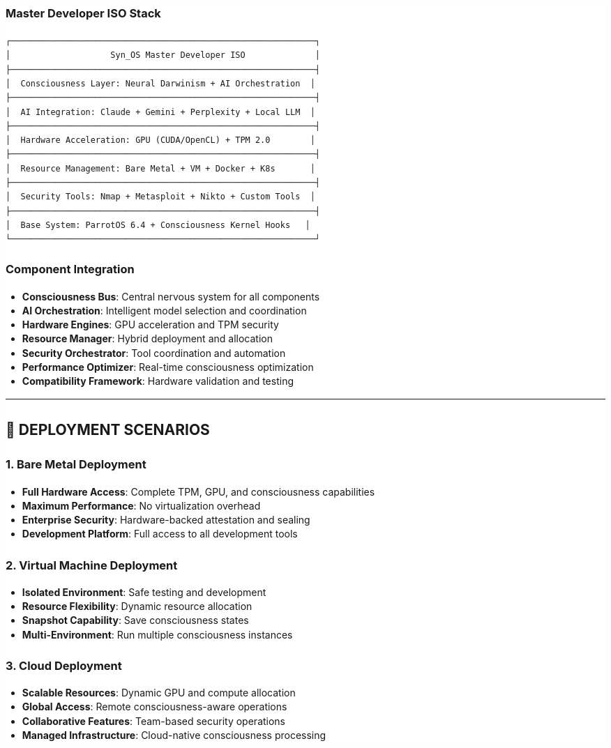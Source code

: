 ### **Master Developer ISO Stack**
```
┌─────────────────────────────────────────────────────────────┐
│                    Syn_OS Master Developer ISO              │
├─────────────────────────────────────────────────────────────┤
│  Consciousness Layer: Neural Darwinism + AI Orchestration  │
├─────────────────────────────────────────────────────────────┤
│  AI Integration: Claude + Gemini + Perplexity + Local LLM  │
├─────────────────────────────────────────────────────────────┤
│  Hardware Acceleration: GPU (CUDA/OpenCL) + TPM 2.0        │
├─────────────────────────────────────────────────────────────┤
│  Resource Management: Bare Metal + VM + Docker + K8s       │
├─────────────────────────────────────────────────────────────┤
│  Security Tools: Nmap + Metasploit + Nikto + Custom Tools  │
├─────────────────────────────────────────────────────────────┤
│  Base System: ParrotOS 6.4 + Consciousness Kernel Hooks   │
└─────────────────────────────────────────────────────────────┘
```

### **Component Integration**
- **Consciousness Bus**: Central nervous system for all components
- **AI Orchestration**: Intelligent model selection and coordination
- **Hardware Engines**: GPU acceleration and TPM security
- **Resource Manager**: Hybrid deployment and allocation
- **Security Orchestrator**: Tool coordination and automation
- **Performance Optimizer**: Real-time consciousness optimization
- **Compatibility Framework**: Hardware validation and testing

---

## 🚀 **DEPLOYMENT SCENARIOS**

### **1. Bare Metal Deployment**
- **Full Hardware Access**: Complete TPM, GPU, and consciousness capabilities
- **Maximum Performance**: No virtualization overhead
- **Enterprise Security**: Hardware-backed attestation and sealing
- **Development Platform**: Full access to all development tools

### **2. Virtual Machine Deployment**
- **Isolated Environment**: Safe testing and development
- **Resource Flexibility**: Dynamic resource allocation
- **Snapshot Capability**: Save consciousness states
- **Multi-Environment**: Run multiple consciousness instances

### **3. Cloud Deployment**
- **Scalable Resources**: Dynamic GPU and compute allocation
- **Global Access**: Remote consciousness-aware operations
- **Collaborative Features**: Team-based security operations
- **Managed Infrastructure**: Cloud-native consciousness processing
